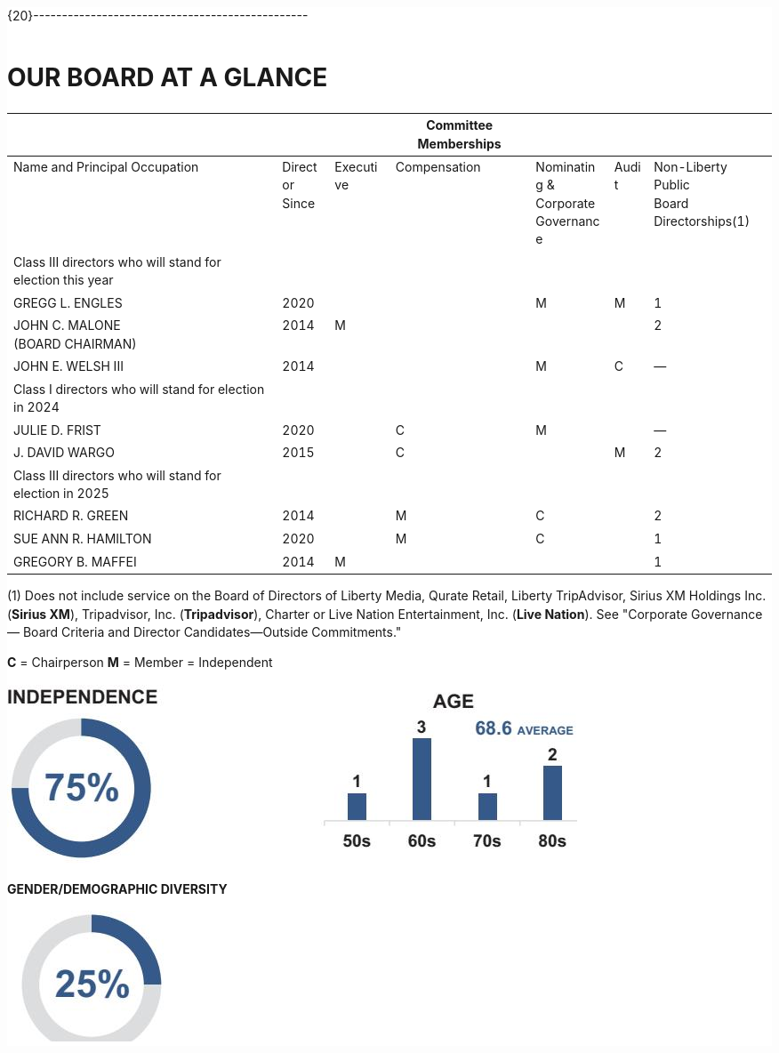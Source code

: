 {20}------------------------------------------------

# **OUR BOARD AT A GLANCE**

|                                                           |                   |           | Committee Memberships |                                         |       |                                              |
|-----------------------------------------------------------|-------------------|-----------|-----------------------|-----------------------------------------|-------|----------------------------------------------|
| Name and Principal Occupation                             | Director<br>Since | Executive | Compensation          | Nominating &<br>Corporate<br>Governance | Audit | Non-Liberty Public<br>Board Directorships(1) |
| Class III directors who will stand for election this year |                   |           |                       |                                         |       |                                              |
| GREGG L. ENGLES                                           | 2020              |           |                       | M                                       | M     | 1                                            |
| JOHN C. MALONE<br>(BOARD CHAIRMAN)                        | 2014              | M         |                       |                                         |       | 2                                            |
| JOHN E. WELSH III                                         | 2014              |           |                       | M                                       | C     | —                                            |
| Class I directors who will stand for election in 2024     |                   |           |                       |                                         |       |                                              |
| JULIE D. FRIST                                            | 2020              |           | C                     | M                                       |       | —                                            |
| J. DAVID WARGO                                            | 2015              |           | C                     |                                         | M     | 2                                            |
| Class III directors who will stand for election in 2025   |                   |           |                       |                                         |       |                                              |
| RICHARD R. GREEN                                          | 2014              |           | M                     | C                                       |       | 2                                            |
| SUE ANN R. HAMILTON                                       | 2020              |           | M                     | C                                       |       | 1                                            |
| GREGORY B. MAFFEI                                         | 2014              | M         |                       |                                         |       | 1                                            |

(1) Does not include service on the Board of Directors of Liberty Media, Qurate Retail, Liberty TripAdvisor, Sirius XM Holdings Inc. (**Sirius XM**), Tripadvisor, Inc. (**Tripadvisor**), Charter or Live Nation Entertainment, Inc. (**Live Nation**). See "Corporate Governance— Board Criteria and Director Candidates—Outside Commitments."

**C** = Chairperson **M** = Member = Independent

![](_page_20_Figure_7.jpeg)

**GENDER/DEMOGRAPHIC DIVERSITY** 

![](_page_20_Figure_9.jpeg)
